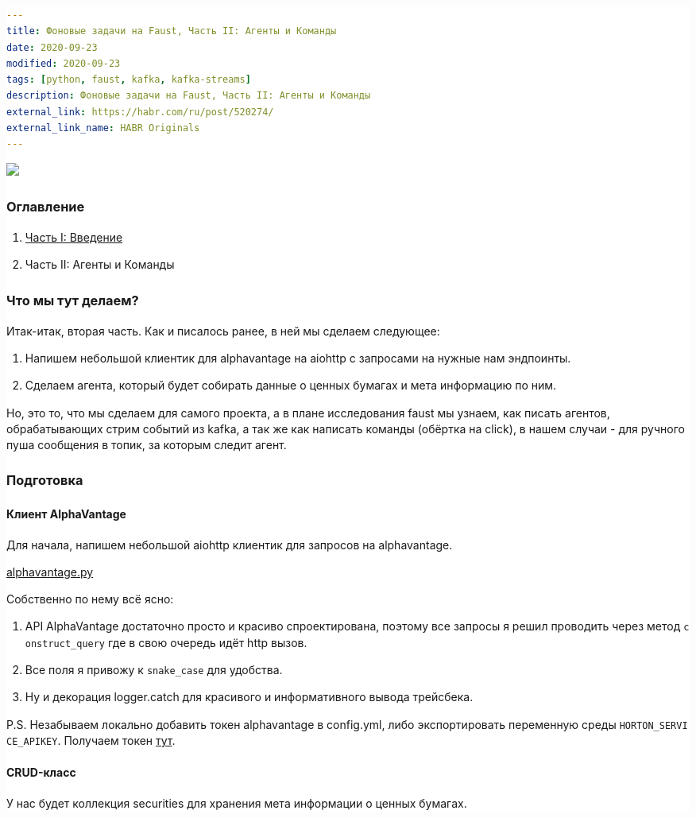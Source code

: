 ```yaml
---
title: Фоновые задачи на Faust, Часть II: Агенты и Команды
date: 2020-09-23
modified: 2020-09-23
tags: [python, faust, kafka, kafka-streams]
description: Фоновые задачи на Faust, Часть II: Агенты и Команды
external_link: https://habr.com/ru/post/520274/
external_link_name: HABR Originals
---
```


<img src="https://habrastorage.org/webt/is/mh/8k/ismh8kk9mjw7weuaopnqw07kp4m.jpeg">

### Оглавление

1.  [Часть I: Введение](https://egnod.dev/backgroundtasks-on-faust-1)

2.  Часть II: Агенты и Команды

### Что мы тут делаем?

Итак-итак, вторая часть. Как и писалось ранее, в ней мы сделаем следующее:

1.  Напишем небольшой клиентик для alphavantage на aiohttp с запросами на нужные нам эндпоинты.

2.  Сделаем агента, который будет собирать данные о ценных бумагах и мета информацию по ним.

Но, это то, что мы сделаем для самого проекта, а в плане исследования faust мы узнаем, как писать агентов, обрабатывающих стрим событий из kafka, а так же как написать команды (обёртка на click), в нашем случаи - для ручного пуша сообщения в топик, за которым следит агент.

### Подготовка

#### Клиент AlphaVantage

Для начала, напишем небольшой aiohttp клиентик для запросов на alphavantage.

[alphavantage.py](https://github.com/Egnod/horton/blob/3b50581b3639ce7d6fe0d53edbf4ac0976f3fd67/horton/alphavantage.py)

Собственно по нему всё ясно:

1.  API AlphaVantage достаточно просто и красиво спроектирована, поэтому все запросы я решил проводить через метод `construct_query` где в свою очередь идёт http вызов.

2.  Все поля я привожу к `snake_case` для удобства.

3.  Ну и декорация logger.catch для красивого и информативного вывода трейсбека.

P.S. Незабываем локально добавить токен alphavantage в config.yml, либо экспортировать переменную среды `HORTON_SERVICE_APIKEY`. Получаем токен [тут](https://www.alphavantage.co/support/#api-key).

#### CRUD-класс

У нас будет коллекция securities для хранения мета информации о ценных бумагах.
